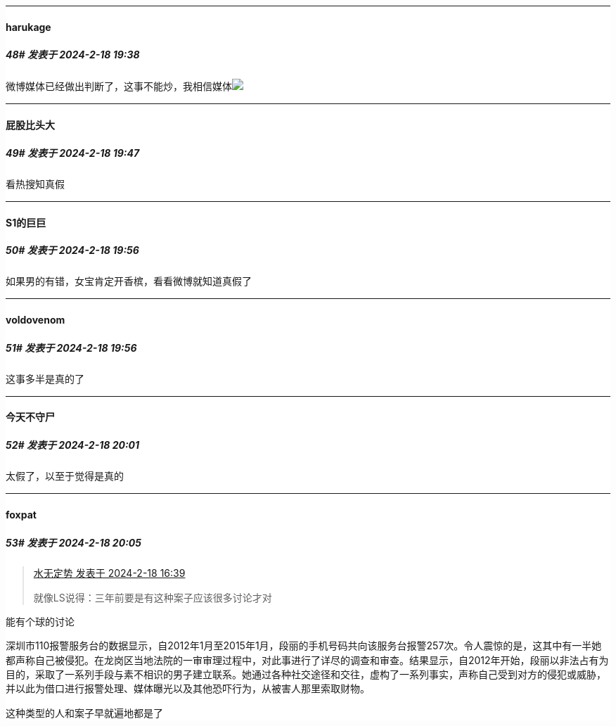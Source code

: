 
*****

####  harukage  
##### 48#       发表于 2024-2-18 19:38

微博媒体已经做出判断了，这事不能炒，我相信媒体<img src="https://static.saraba1st.com/image/smiley/face2017/067.png" referrerpolicy="no-referrer">


*****

####  屁股比头大  
##### 49#       发表于 2024-2-18 19:47

看热搜知真假


*****

####  S1的巨巨  
##### 50#       发表于 2024-2-18 19:56

如果男的有错，女宝肯定开香槟，看看微博就知道真假了

*****

####  voldovenom  
##### 51#       发表于 2024-2-18 19:56

这事多半是真的了

*****

####  今天不守尸  
##### 52#       发表于 2024-2-18 20:01

太假了，以至于觉得是真的

*****

####  foxpat  
##### 53#       发表于 2024-2-18 20:05

<blockquote><a href="httphttps://bbs.saraba1st.com/2b/forum.php?mod=redirect&amp;goto=findpost&amp;pid=63990071&amp;ptid=2172234" target="_blank">水无定势 发表于 2024-2-18 16:39</a>

就像LS说得：三年前要是有这种案子应该很多讨论才对</blockquote>
能有个球的讨论

深圳市110报警服务台的数据显示，自2012年1月至2015年1月，段丽的手机号码共向该服务台报警257次。令人震惊的是，这其中有一半她都声称自己被侵犯。在龙岗区当地法院的一审审理过程中，对此事进行了详尽的调查和审查。结果显示，自2012年开始，段丽以非法占有为目的，采取了一系列手段与素不相识的男子建立联系。她通过各种社交途径和交往，虚构了一系列事实，声称自己受到对方的侵犯或威胁，并以此为借口进行报警处理、媒体曝光以及其他恐吓行为，从被害人那里索取财物。

这种类型的人和案子早就遍地都是了

